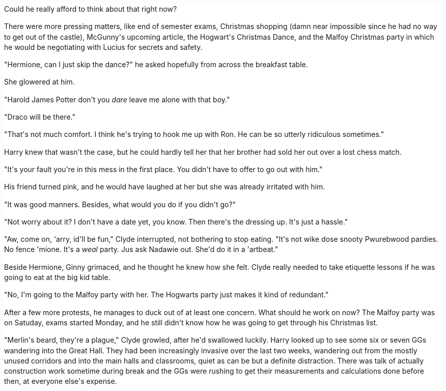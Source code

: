 Could he really afford to think about that right now?

There were more pressing matters, like end of semester exams, Christmas
shopping (damn near impossible since he had no way to get out of the
castle), McGunny's upcoming article, the Hogwart's Christmas Dance, and
the Malfoy Christmas party in which he would be negotiating with Lucius
for secrets and safety.

"Hermione, can I just skip the dance?" he asked hopefully from across
the breakfast table.

She glowered at him.

"Harold James Potter don't you *dare* leave me alone with that boy."

"Draco will be there."

"That's not much comfort. I think he's trying to hook me up with Ron. He
can be so utterly ridiculous sometimes."

Harry knew that wasn't the case, but he could hardly tell her that her
brother had sold her out over a lost chess match.

"It's your fault you're in this mess in the first place. You didn't have
to offer to go out with him."

His friend turned pink, and he would have laughed at her but she was
already irritated with him.

"It was good manners. Besides, what would you do if you didn't go?"

"Not worry about it? I don't have a date yet, you know. Then there's the
dressing up. It's just a hassle."

"Aw, come on, 'arry, id'll be fun," Clyde interrupted, not bothering to
stop eating. "It's not wike dose snooty Pwurebwood pardies. No fence
'mione. It's a *weal* party. Jus ask Nadawie out. She'd do it in a
'artbeat."

Beside Hermione, Ginny grimaced, and he thought he knew how she felt.
Clyde really needed to take etiquette lessons if he was going to eat at
the big kid table.

"No, I'm going to the Malfoy party with her. The Hogwarts party just
makes it kind of redundant."

After a few more protests, he manages to duck out of at least one
concern. What should he work on now? The Malfoy party was on Satuday,
exams started Monday, and he still didn't know how he was going to get
through his Christmas list.

"Merlin's beard, they're a plague," Clyde growled, after he'd swallowed
luckily. Harry looked up to see some six or seven GGs wandering into the
Great Hall. They had been increasingly invasive over the last two weeks,
wandering out from the mostly unused corridors and into the main halls
and classrooms, quiet as can be but a definite distraction. There was
talk of actually construction work sometime during break and the GGs
were rushing to get their measurements and calculations done before
then, at everyone else's expense.
